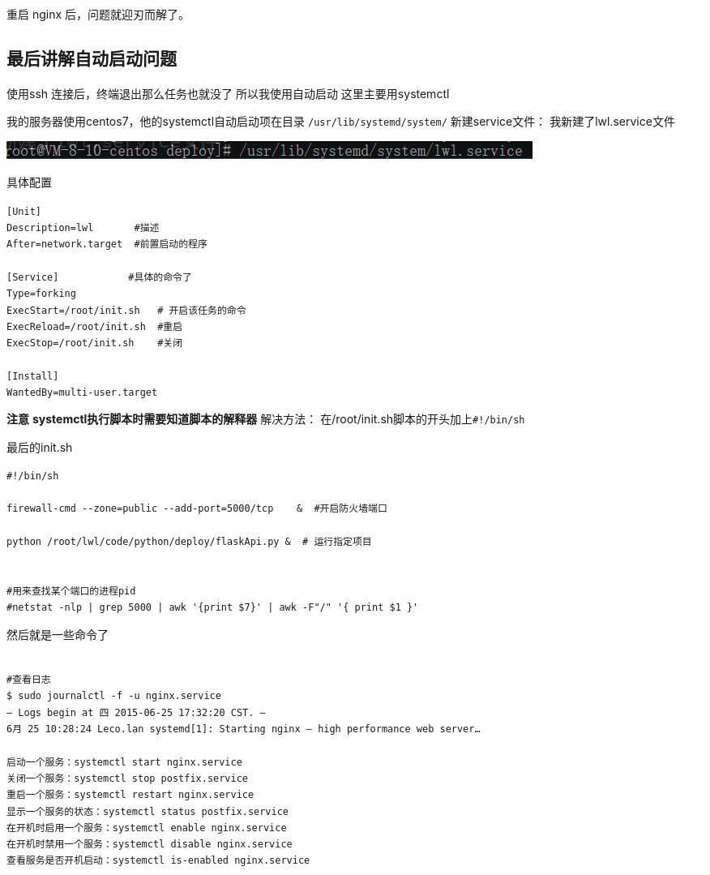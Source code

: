 重启 nginx 后，问题就迎刃而解了。



## 最后讲解自动启动问题

使用ssh 连接后，终端退出那么任务也就没了
所以我使用自动启动
这里主要用systemctl

我的服务器使用centos7，他的systemctl自动启动项在目录 ` /usr/lib/systemd/system/ `
新建service文件：
我新建了lwl.service文件

![](https://raw.githubusercontent.com/kengerlwl/kengerlwl.github.io/master/image/094dfb8d4ef2f50f210c7d07055e80cd/3344cb2cbd9040ada968c0055c3b321c.png)

具体配置
```
[Unit]
Description=lwl       #描述
After=network.target  #前置启动的程序

[Service]            #具体的命令了
Type=forking
ExecStart=/root/init.sh   # 开启该任务的命令
ExecReload=/root/init.sh  #重启
ExecStop=/root/init.sh    #关闭

[Install]  
WantedBy=multi-user.target
```

**注意**
**systemctl执行脚本时需要知道脚本的解释器**
解决方法：
在/root/init.sh脚本的开头加上`#!/bin/sh`

最后的init.sh

```
#!/bin/sh

firewall-cmd --zone=public --add-port=5000/tcp    &  #开启防火墙端口

python /root/lwl/code/python/deploy/flaskApi.py &  # 运行指定项目


#用来查找某个端口的进程pid
#netstat -nlp | grep 5000 | awk '{print $7}' | awk -F"/" '{ print $1 }'
```


然后就是一些命令了
```

#查看日志
$ sudo journalctl -f -u nginx.service
— Logs begin at 四 2015-06-25 17:32:20 CST. —
6月 25 10:28:24 Leco.lan systemd[1]: Starting nginx – high performance web server…
  
启动一个服务：systemctl start nginx.service
关闭一个服务：systemctl stop postfix.service
重启一个服务：systemctl restart nginx.service
显示一个服务的状态：systemctl status postfix.service
在开机时启用一个服务：systemctl enable nginx.service
在开机时禁用一个服务：systemctl disable nginx.service
查看服务是否开机启动：systemctl is-enabled nginx.service
```